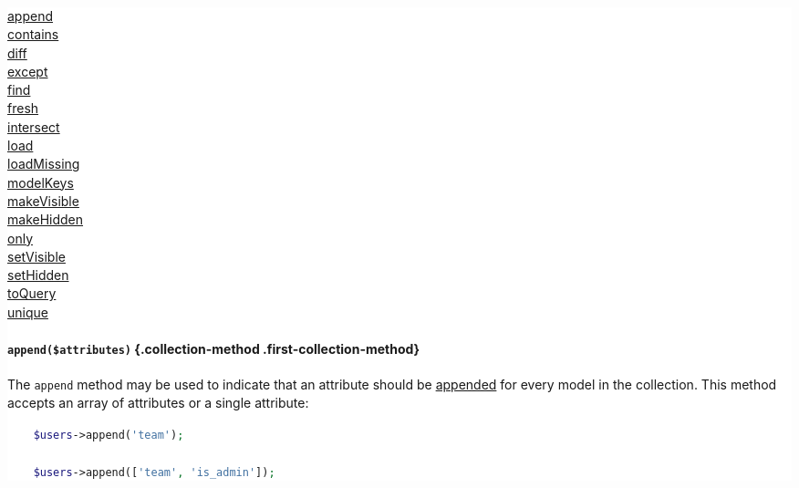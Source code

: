 <style>
    .collection-method-list > p {
        columns: 14.4em 1; -moz-columns: 14.4em 1; -webkit-columns: 14.4em 1;
    }

    .collection-method-list a {
        display: block;
        overflow: hidden;
        text-overflow: ellipsis;
        white-space: nowrap;
    }

    .collection-method code {
        font-size: 14px;
    }

    .collection-method:not(.first-collection-method) {
        margin-top: 50px;
    }
</style>

<div class="collection-method-list" markdown="1">

[append](#method-append)
[contains](#method-contains)
[diff](#method-diff)
[except](#method-except)
[find](#method-find)
[fresh](#method-fresh)
[intersect](#method-intersect)
[load](#method-load)
[loadMissing](#method-loadMissing)
[modelKeys](#method-modelKeys)
[makeVisible](#method-makeVisible)
[makeHidden](#method-makeHidden)
[only](#method-only)
[setVisible](#method-setVisible)
[setHidden](#method-setHidden)
[toQuery](#method-toquery)
[unique](#method-unique)

</div>

<a name="method-append"></a>
#### `append($attributes)` {.collection-method .first-collection-method}

The `append` method may be used to indicate that an attribute should be [appended](/docs/eloquent-serialization#appending-values-to-json) for every model in the collection. This method accepts an array of attributes or a single attribute:

```php
    $users->append('team');
    
    $users->append(['team', 'is_admin']);
```
